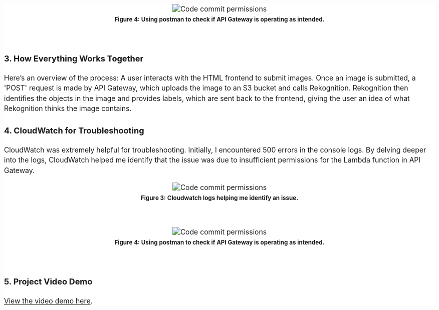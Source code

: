 <p align="center">
  <img src="https://i.imgur.com/2wUU82E.png" alt="Code commit permissions" width="80%" height="80%">
  <br>
  <strong><small>Figure 4: Using postman to check if API Gateway is operating as intended.</small></strong>
</p>
<br>



### 3. How Everything Works Together

Here’s an overview of the process: A user interacts with the HTML frontend to submit images. Once an image is submitted, a 'POST' request is made by API Gateway, which uploads the image to an S3 bucket and calls Rekognition. Rekognition then identifies the objects in the image and provides labels, which are sent back to the frontend, giving the user an idea of what Rekognition thinks the image contains.

### 4. CloudWatch for Troubleshooting

CloudWatch was extremely helpful for troubleshooting. Initially, I encountered 500 errors in the console logs. By delving deeper into the logs, CloudWatch helped me identify that the issue was due to insufficient permissions for the Lambda function in API Gateway.

<p align="center">
  <img src="https://i.imgur.com/xXRMuAG.png" alt="Code commit permissions" width="80%" height="80%">
  <br>
  <strong><small>Figure 3: Cloudwatch logs helping me identify an issue.</small></strong>
</p>
<br>

<p align="center">
  <img src="https://i.imgur.com/J00Ur4j.png" alt="Code commit permissions" width="80%" height="80%">
  <br>
  <strong><small>Figure 4: Using postman to check if API Gateway is operating as intended.</small></strong>
</p>
<br>

### 5. Project Video Demo
[View the video demo here](https://youtu.be/TKk2ifd-FBU).


